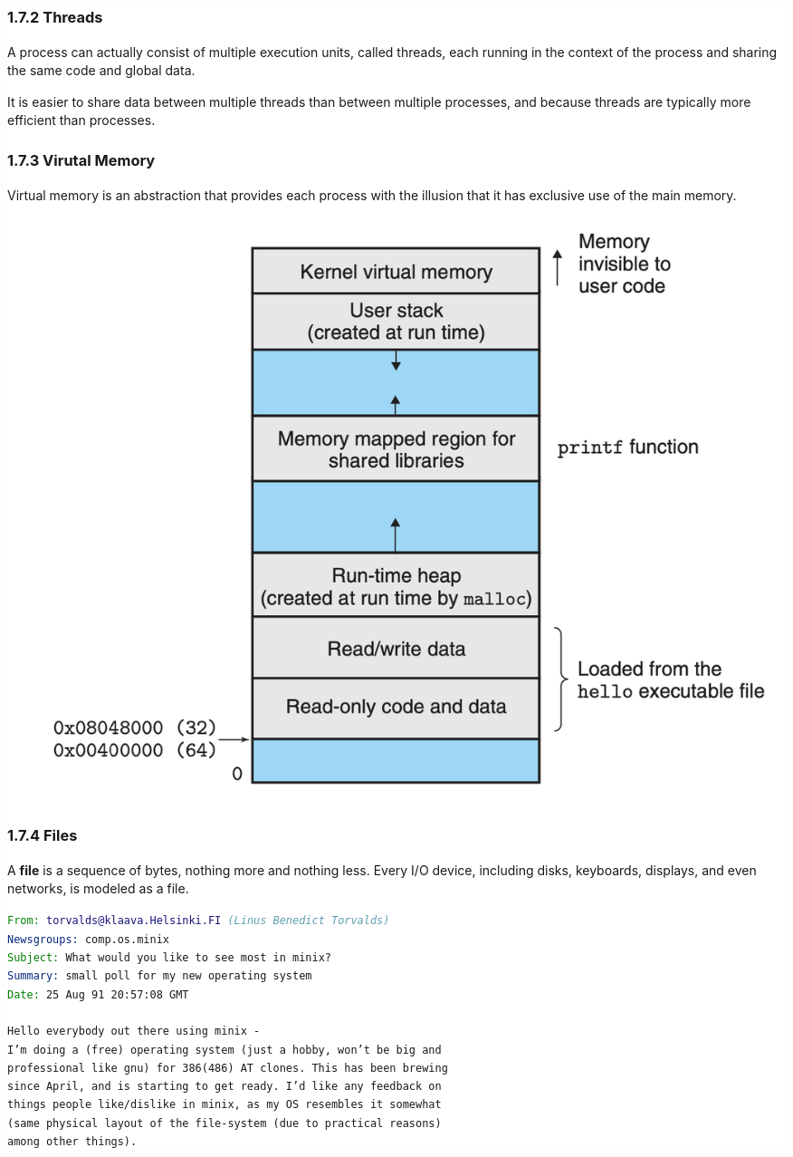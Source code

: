### 1.7.2 Threads
A process can actually consist of multiple execution units, called threads, each running in the context of the process and sharing the same code and global data.

It is easier to share data between multiple threads than between multiple processes, and because threads are typically more efficient than processes.

### 1.7.3 Virutal Memory
Virtual memory is an abstraction that provides each process with the illusion that it has exclusive use of the main memory.
![](../Images/CSAPP/1.7.3-process-virtual-address-space.png)

### 1.7.4 Files
A **file** is a sequence of bytes, nothing more and nothing less. Every I/O device, including disks, keyboards, displays, and even networks, is modeled as a file.

```email
From: torvalds@klaava.Helsinki.FI (Linus Benedict Torvalds)
Newsgroups: comp.os.minix
Subject: What would you like to see most in minix?
Summary: small poll for my new operating system
Date: 25 Aug 91 20:57:08 GMT

Hello everybody out there using minix -
I’m doing a (free) operating system (just a hobby, won’t be big and
professional like gnu) for 386(486) AT clones. This has been brewing
since April, and is starting to get ready. I’d like any feedback on
things people like/dislike in minix, as my OS resembles it somewhat
(same physical layout of the file-system (due to practical reasons)
among other things).
```
